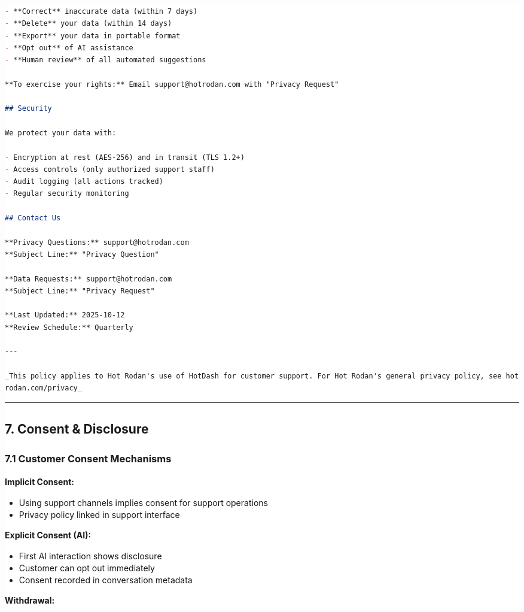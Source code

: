 ```markdown
- **Correct** inaccurate data (within 7 days)
- **Delete** your data (within 14 days)
- **Export** your data in portable format
- **Opt out** of AI assistance
- **Human review** of all automated suggestions

**To exercise your rights:** Email support@hotrodan.com with "Privacy Request"

## Security

We protect your data with:

- Encryption at rest (AES-256) and in transit (TLS 1.2+)
- Access controls (only authorized support staff)
- Audit logging (all actions tracked)
- Regular security monitoring

## Contact Us

**Privacy Questions:** support@hotrodan.com  
**Subject Line:** "Privacy Question"

**Data Requests:** support@hotrodan.com  
**Subject Line:** "Privacy Request"

**Last Updated:** 2025-10-12  
**Review Schedule:** Quarterly

---

_This policy applies to Hot Rodan's use of HotDash for customer support. For Hot Rodan's general privacy policy, see hotrodan.com/privacy_
```

---

## 7. Consent & Disclosure

### 7.1 Customer Consent Mechanisms

**Implicit Consent:**

- Using support channels implies consent for support operations
- Privacy policy linked in support interface

**Explicit Consent (AI):**

- First AI interaction shows disclosure
- Customer can opt out immediately
- Consent recorded in conversation metadata

**Withdrawal:**
